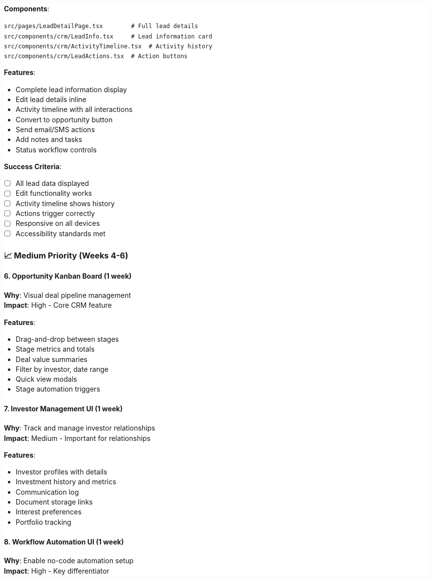 **Components**:
```
src/pages/LeadDetailPage.tsx        # Full lead details
src/components/crm/LeadInfo.tsx     # Lead information card
src/components/crm/ActivityTimeline.tsx  # Activity history
src/components/crm/LeadActions.tsx  # Action buttons
```

**Features**:
- Complete lead information display
- Edit lead details inline
- Activity timeline with all interactions
- Convert to opportunity button
- Send email/SMS actions
- Add notes and tasks
- Status workflow controls

**Success Criteria**:
- [ ] All lead data displayed
- [ ] Edit functionality works
- [ ] Activity timeline shows history
- [ ] Actions trigger correctly
- [ ] Responsive on all devices
- [ ] Accessibility standards met

### 📈 Medium Priority (Weeks 4-6)

#### 6. Opportunity Kanban Board (1 week)
**Why**: Visual deal pipeline management  
**Impact**: High - Core CRM feature

**Features**:
- Drag-and-drop between stages
- Stage metrics and totals
- Deal value summaries
- Filter by investor, date range
- Quick view modals
- Stage automation triggers

#### 7. Investor Management UI (1 week)
**Why**: Track and manage investor relationships  
**Impact**: Medium - Important for relationships

**Features**:
- Investor profiles with details
- Investment history and metrics
- Communication log
- Document storage links
- Interest preferences
- Portfolio tracking

#### 8. Workflow Automation UI (1 week)
**Why**: Enable no-code automation setup  
**Impact**: High - Key differentiator
